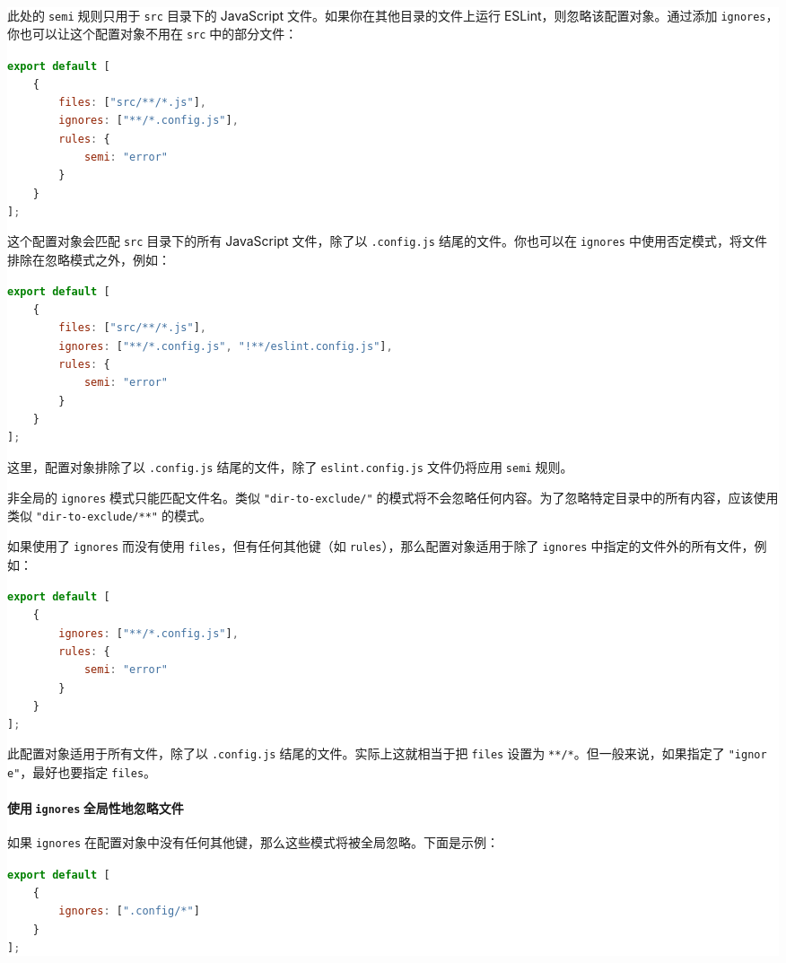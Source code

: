 此处的 `semi` 规则只用于 `src` 目录下的 JavaScript 文件。如果你在其他目录的文件上运行 ESLint，则忽略该配置对象。通过添加 `ignores`，你也可以让这个配置对象不用在  `src` 中的部分文件：

```js
export default [
    {
        files: ["src/**/*.js"],
        ignores: ["**/*.config.js"],
        rules: {
            semi: "error"
        }
    }
];
```

这个配置对象会匹配 `src` 目录下的所有 JavaScript 文件，除了以 `.config.js` 结尾的文件。你也可以在 `ignores` 中使用否定模式，将文件排除在忽略模式之外，例如：

```js
export default [
    {
        files: ["src/**/*.js"],
        ignores: ["**/*.config.js", "!**/eslint.config.js"],
        rules: {
            semi: "error"
        }
    }
];
```

这里，配置对象排除了以 `.config.js` 结尾的文件，除了 `eslint.config.js` 文件仍将应用 `semi` 规则。

非全局的 `ignores` 模式只能匹配文件名。类似 `"dir-to-exclude/"` 的模式将不会忽略任何内容。为了忽略特定目录中的所有内容，应该使用类似 `"dir-to-exclude/**"` 的模式。

如果使用了 `ignores` 而没有使用 `files`，但有任何其他键（如 `rules`），那么配置对象适用于除了 `ignores` 中指定的文件外的所有文件，例如：

```js
export default [
    {
        ignores: ["**/*.config.js"],
        rules: {
            semi: "error"
        }
    }
];
```

此配置对象适用于所有文件，除了以 `.config.js` 结尾的文件。实际上这就相当于把 `files` 设置为 `**/*`。但一般来说，如果指定了 `"ignore"`，最好也要指定 `files`。

#### 使用 `ignores` 全局性地忽略文件

如果 `ignores` 在配置对象中没有任何其他键，那么这些模式将被全局忽略。下面是示例：

```js
export default [
    {
        ignores: [".config/*"]
    }
];
```
